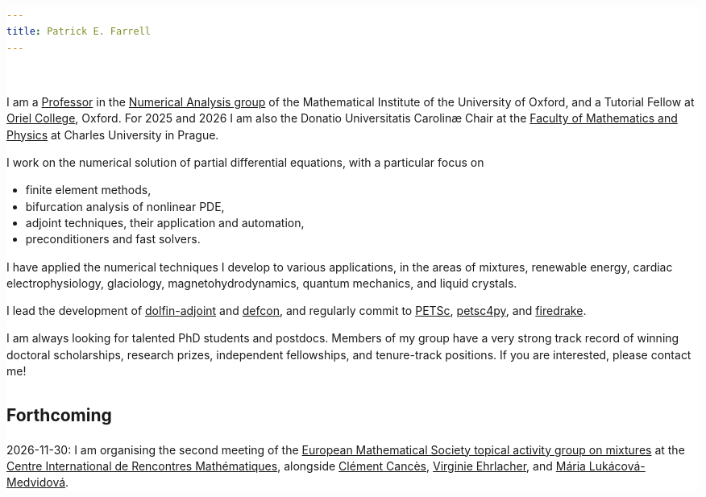 ```yaml
---
title: Patrick E. Farrell
---
```


&nbsp;
&nbsp;

I am a [Professor](https://www.maths.ox.ac.uk/people/patrick.farrell) in the
[Numerical Analysis
group](https://www.maths.ox.ac.uk/groups/numerical-analysis) of the Mathematical Institute of the
University of Oxford, and a Tutorial Fellow at [Oriel
College](https://www.oriel.ox.ac.uk/people/dr-patrick-farrell),
Oxford. For 2025 and 2026 I am also the Donatio Universitatis Carolinæ Chair at the
<a href="https://www.mff.cuni.cz/en">Faculty of Mathematics and Physics</a> at Charles University in Prague.

I work on the numerical
solution of partial differential equations, with a particular focus on

 - finite element methods,
 - bifurcation analysis of nonlinear PDE,
 - adjoint techniques, their application and automation,
 - preconditioners and fast solvers.

I have applied the numerical techniques I develop to various
applications, in the areas of mixtures, renewable energy,
cardiac electrophysiology, glaciology, magnetohydrodynamics,
quantum mechanics, and liquid crystals.

I lead the development of
[dolfin-adjoint](https://www.dolfin-adjoint.org) and
[defcon](https://bitbucket.org/pefarrell/defcon), and regularly
commit to [PETSc](https://gitlab.com/petsc/petsc),
[petsc4py](https://bitbucket.org/petsc/petsc4py), and
[firedrake](https://www.firedrakeproject.org/).

I am always looking for talented PhD students and postdocs. Members of my group have a very strong track record of winning doctoral scholarships, research prizes, independent fellowships, and tenure-track positions. If you are interested, please contact me!

<h2 id="forthcoming">Forthcoming</h2>



<p>2026-11-30: I am organising the second meeting of the <a href="https://ems-tag-mixtures.github.io/">European Mathematical Society topical activity group on mixtures</a> at the <a href="Centre International de Rencontres Mathématiques">Centre International de Rencontres Mathématiques</a>, alongside
<a href="https://chercheurs.lille.inria.fr/ccances/">Clément Cancès</a>,
<a href="https://team.inria.fr/matherials/team-members/virginie-ehrlacher-galland/">Virginie Ehrlacher</a>, and
<a href="https://www.numerik.mathematik.uni-mainz.de/prof-dr-maria-lukacova-medvidova/">Mária Lukácová-Medvidová</a>.
</p>
